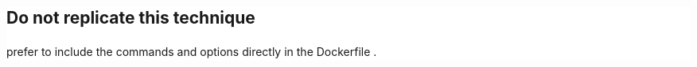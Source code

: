 Do
not
replicate
this
technique
-
prefer
to
include
the
commands
and
options
directly
in
the
Dockerfile
.
